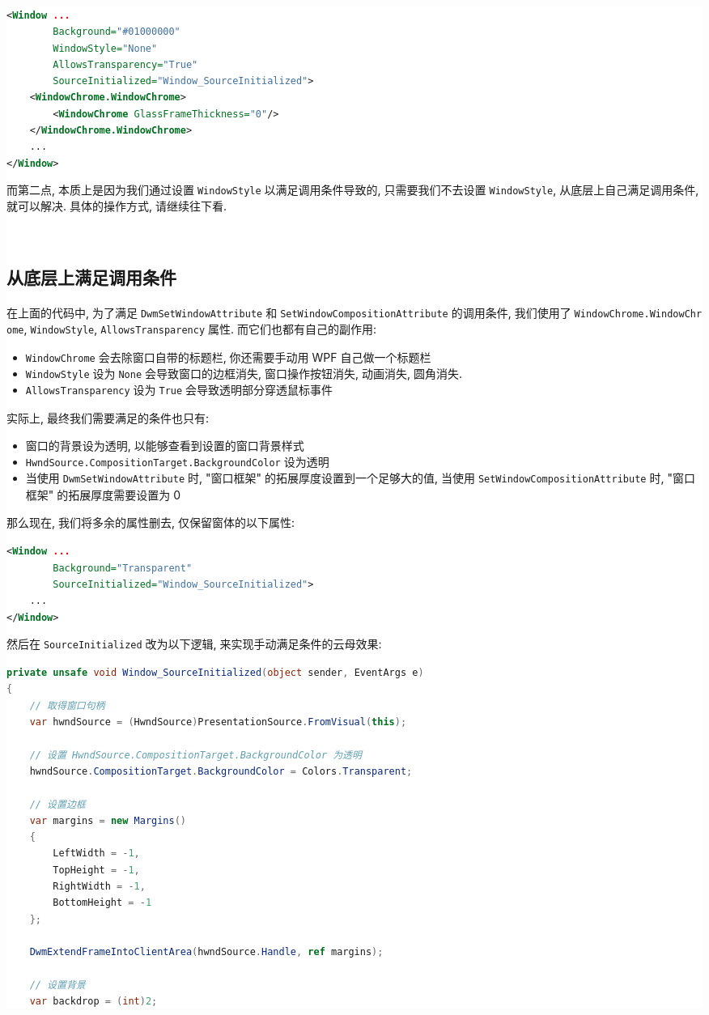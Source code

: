 ```xml
<Window ...
        Background="#01000000"
        WindowStyle="None"
        AllowsTransparency="True"
        SourceInitialized="Window_SourceInitialized">
    <WindowChrome.WindowChrome>
        <WindowChrome GlassFrameThickness="0"/>
    </WindowChrome.WindowChrome>
    ...
</Window>
```

而第二点, 本质上是因为我们通过设置 `WindowStyle` 以满足调用条件导致的, 只需要我们不去设置 `WindowStyle`, 从底层上自己满足调用条件, 就可以解决. 具体的操作方式, 请继续往下看.

<br />

## 从底层上满足调用条件

在上面的代码中, 为了满足 `DwmSetWindowAttribute` 和 `SetWindowCompositionAttribute` 的调用条件, 我们使用了 `WindowChrome.WindowChrome`, `WindowStyle`, `AllowsTransparency` 属性. 而它们也都有自己的副作用:

- `WindowChrome` 会去除窗口自带的标题栏, 你还需要手动用 WPF 自己做一个标题栏
- `WindowStyle` 设为 `None` 会导致窗口的边框消失, 窗口操作按钮消失, 动画消失, 圆角消失.
- `AllowsTransparency` 设为 `True` 会导致透明部分穿透鼠标事件

实际上, 最终我们需要满足的条件也只有:

- 窗口的背景设为透明, 以能够查看到设置的窗口背景样式
- `HwndSource.CompositionTarget.BackgroundColor` 设为透明
- 当使用 `DwmSetWindowAttribute` 时, "窗口框架" 的拓展厚度设置到一个足够大的值, 当使用 `SetWindowCompositionAttribute` 时, "窗口框架" 的拓展厚度需要设置为 0

那么现在, 我们将多余的属性删去, 仅保留窗体的以下属性:

```xml
<Window ...
        Background="Transparent"
        SourceInitialized="Window_SourceInitialized">
    ...
</Window>
```

然后在 `SourceInitialized` 改为以下逻辑, 来实现手动满足条件的云母效果:

```csharp
private unsafe void Window_SourceInitialized(object sender, EventArgs e)
{
    // 取得窗口句柄
    var hwndSource = (HwndSource)PresentationSource.FromVisual(this);

    // 设置 HwndSource.CompositionTarget.BackgroundColor 为透明
    hwndSource.CompositionTarget.BackgroundColor = Colors.Transparent;

    // 设置边框
    var margins = new Margins()
    {
        LeftWidth = -1,
        TopHeight = -1,
        RightWidth = -1,
        BottomHeight = -1
    };

    DwmExtendFrameIntoClientArea(hwndSource.Handle, ref margins);

    // 设置背景
    var backdrop = (int)2;
```